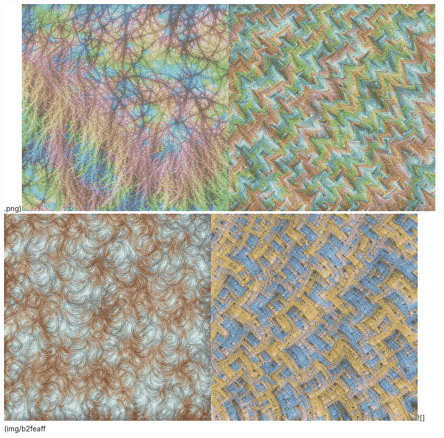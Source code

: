 .png)![](img/77449d9c7affd0814a2e71e6811b587e.png)![](img/ec194a436a7dc8ca9f45b737a744ee0b.png)![](img/d4583aca1f64faadd7cc532f9abf4d9e.png)![](img/23d02a4c22e3ff2e360ba6140f0baf25.png)![](img/b2feaff